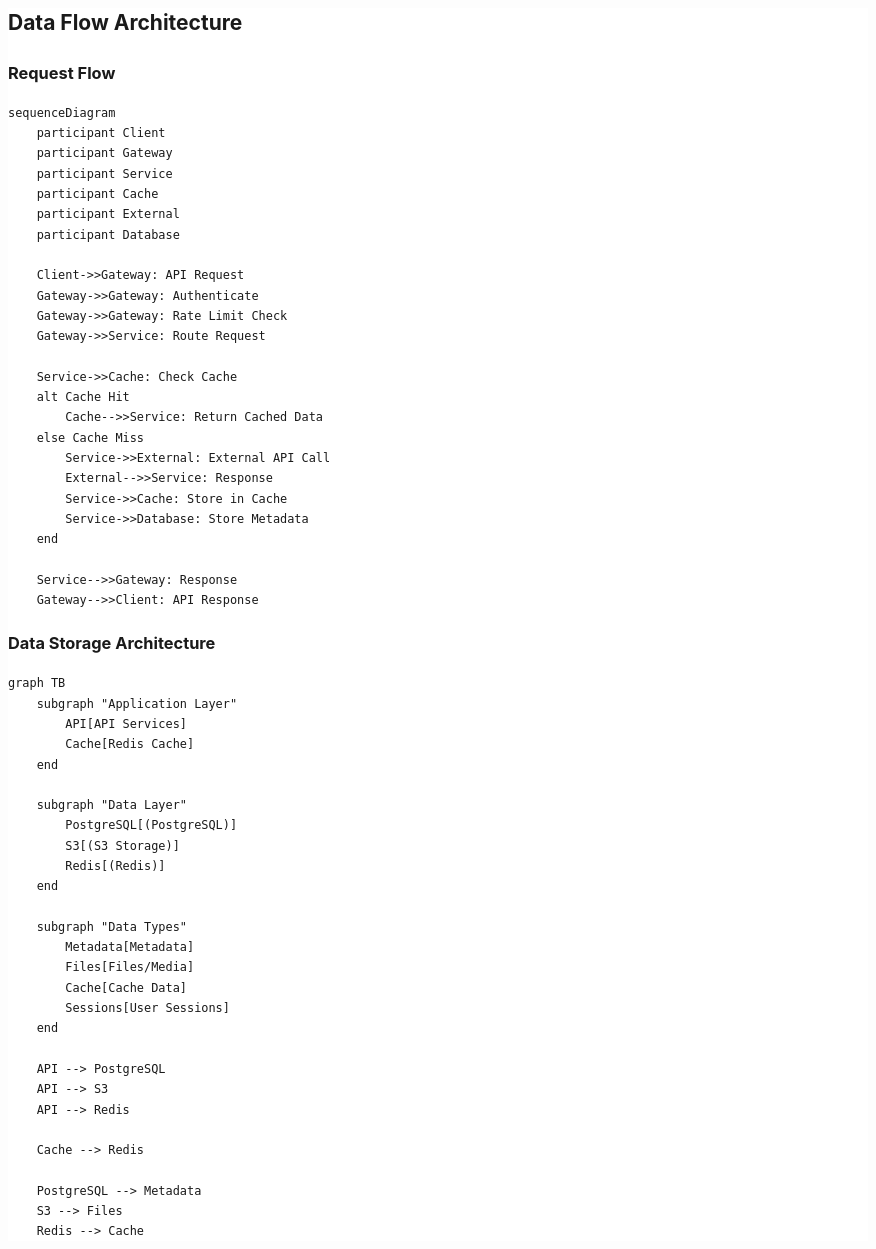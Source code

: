 ## Data Flow Architecture

### Request Flow

```mermaid
sequenceDiagram
    participant Client
    participant Gateway
    participant Service
    participant Cache
    participant External
    participant Database
    
    Client->>Gateway: API Request
    Gateway->>Gateway: Authenticate
    Gateway->>Gateway: Rate Limit Check
    Gateway->>Service: Route Request
    
    Service->>Cache: Check Cache
    alt Cache Hit
        Cache-->>Service: Return Cached Data
    else Cache Miss
        Service->>External: External API Call
        External-->>Service: Response
        Service->>Cache: Store in Cache
        Service->>Database: Store Metadata
    end
    
    Service-->>Gateway: Response
    Gateway-->>Client: API Response
```

### Data Storage Architecture

```mermaid
graph TB
    subgraph "Application Layer"
        API[API Services]
        Cache[Redis Cache]
    end
    
    subgraph "Data Layer"
        PostgreSQL[(PostgreSQL)]
        S3[(S3 Storage)]
        Redis[(Redis)]
    end
    
    subgraph "Data Types"
        Metadata[Metadata]
        Files[Files/Media]
        Cache[Cache Data]
        Sessions[User Sessions]
    end
    
    API --> PostgreSQL
    API --> S3
    API --> Redis
    
    Cache --> Redis
    
    PostgreSQL --> Metadata
    S3 --> Files
    Redis --> Cache
```